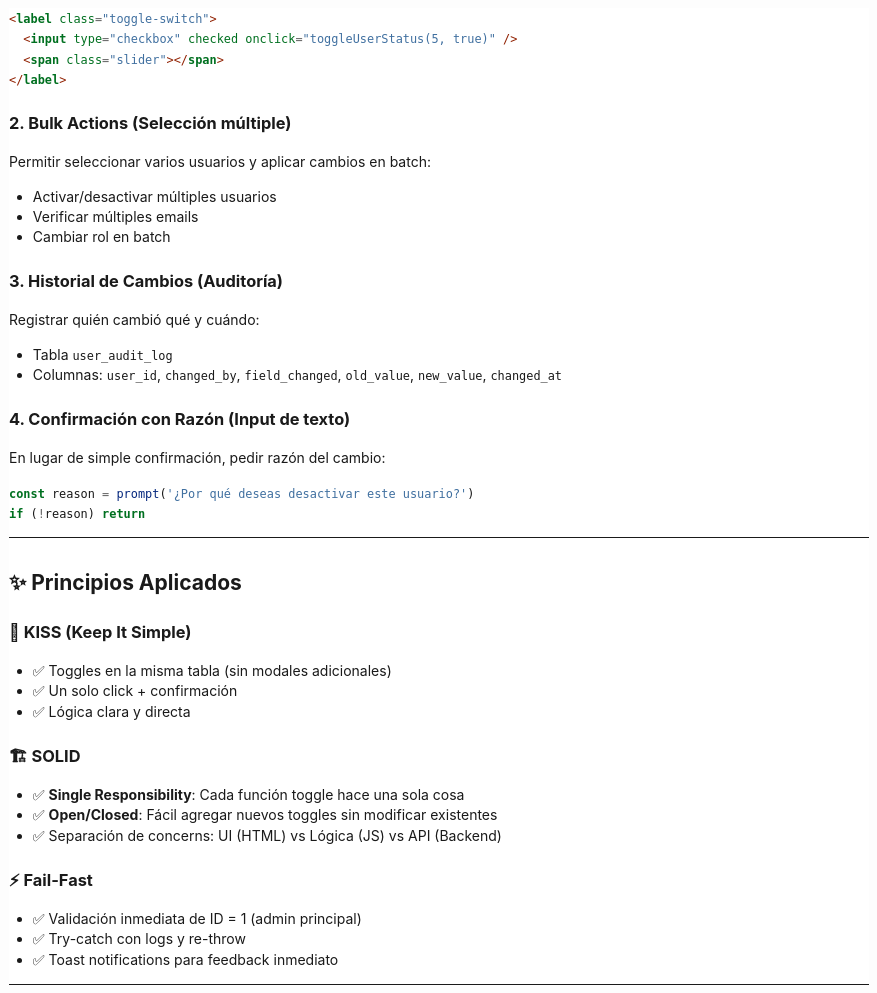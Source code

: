 ```html
<label class="toggle-switch">
  <input type="checkbox" checked onclick="toggleUserStatus(5, true)" />
  <span class="slider"></span>
</label>
```

### **2. Bulk Actions** (Selección múltiple)

Permitir seleccionar varios usuarios y aplicar cambios en batch:

- Activar/desactivar múltiples usuarios
- Verificar múltiples emails
- Cambiar rol en batch

### **3. Historial de Cambios** (Auditoría)

Registrar quién cambió qué y cuándo:

- Tabla `user_audit_log`
- Columnas: `user_id`, `changed_by`, `field_changed`, `old_value`, `new_value`, `changed_at`

### **4. Confirmación con Razón** (Input de texto)

En lugar de simple confirmación, pedir razón del cambio:

```javascript
const reason = prompt('¿Por qué deseas desactivar este usuario?')
if (!reason) return
```

---

## ✨ Principios Aplicados

### 🎨 **KISS (Keep It Simple)**

- ✅ Toggles en la misma tabla (sin modales adicionales)
- ✅ Un solo click + confirmación
- ✅ Lógica clara y directa

### 🏗️ **SOLID**

- ✅ **Single Responsibility**: Cada función toggle hace una sola cosa
- ✅ **Open/Closed**: Fácil agregar nuevos toggles sin modificar existentes
- ✅ Separación de concerns: UI (HTML) vs Lógica (JS) vs API (Backend)

### ⚡ **Fail-Fast**

- ✅ Validación inmediata de ID = 1 (admin principal)
- ✅ Try-catch con logs y re-throw
- ✅ Toast notifications para feedback inmediato

---

